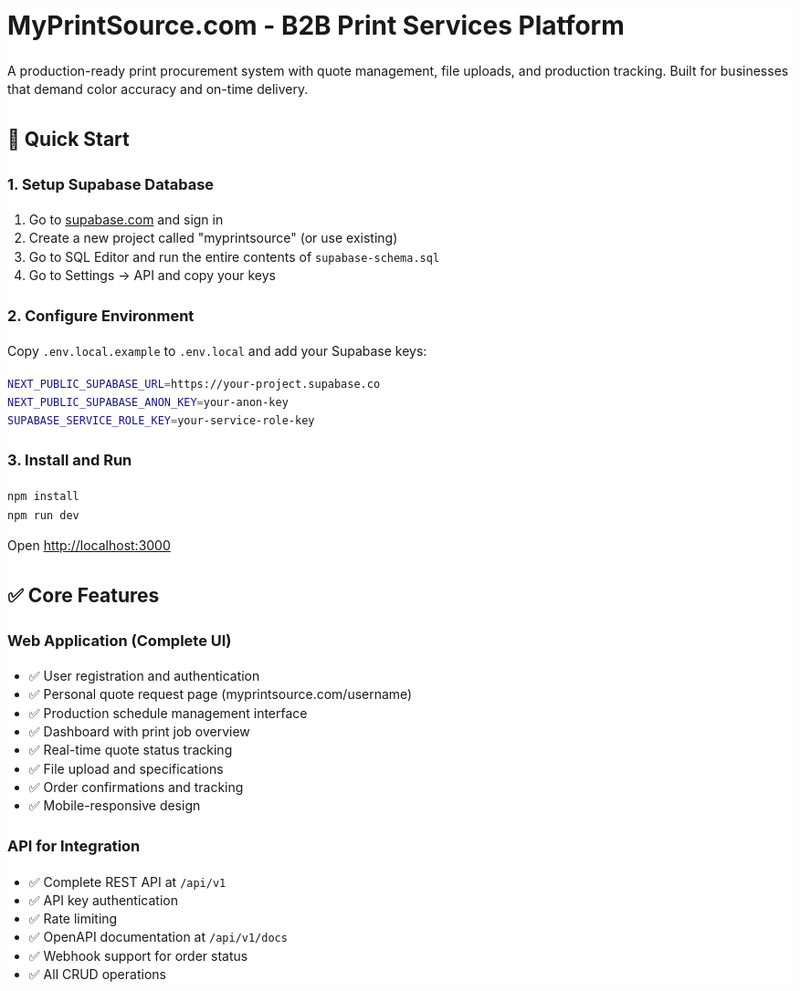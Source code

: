 # MyPrintSource.com - B2B Print Services Platform

A production-ready print procurement system with quote management, file uploads, and production tracking. Built for businesses that demand color accuracy and on-time delivery.

## 🚀 Quick Start

### 1. Setup Supabase Database

1. Go to [supabase.com](https://supabase.com) and sign in
2. Create a new project called "myprintsource" (or use existing)
3. Go to SQL Editor and run the entire contents of `supabase-schema.sql`
4. Go to Settings → API and copy your keys

### 2. Configure Environment

Copy `.env.local.example` to `.env.local` and add your Supabase keys:

```bash
NEXT_PUBLIC_SUPABASE_URL=https://your-project.supabase.co
NEXT_PUBLIC_SUPABASE_ANON_KEY=your-anon-key
SUPABASE_SERVICE_ROLE_KEY=your-service-role-key
```

### 3. Install and Run

```bash
npm install
npm run dev
```

Open [http://localhost:3000](http://localhost:3000)

## ✅ Core Features

### Web Application (Complete UI)
- ✅ User registration and authentication
- ✅ Personal quote request page (myprintsource.com/username)
- ✅ Production schedule management interface
- ✅ Dashboard with print job overview
- ✅ Real-time quote status tracking
- ✅ File upload and specifications
- ✅ Order confirmations and tracking
- ✅ Mobile-responsive design

### API for Integration
- ✅ Complete REST API at `/api/v1`
- ✅ API key authentication
- ✅ Rate limiting
- ✅ OpenAPI documentation at `/api/v1/docs`
- ✅ Webhook support for order status
- ✅ All CRUD operations
